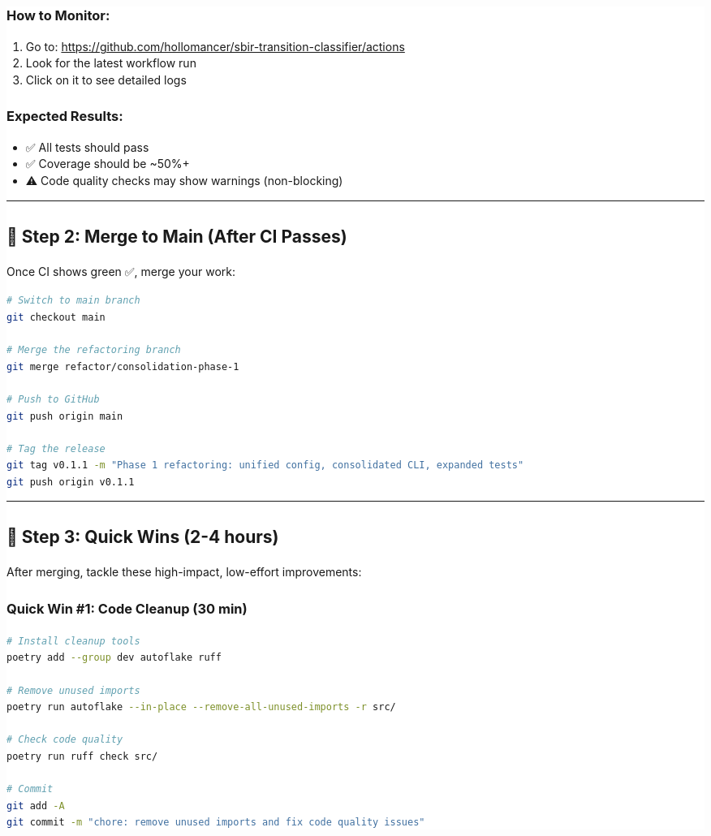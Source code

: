 ### How to Monitor:
1. Go to: https://github.com/hollomancer/sbir-transition-classifier/actions
2. Look for the latest workflow run
3. Click on it to see detailed logs

### Expected Results:
- ✅ All tests should pass
- ✅ Coverage should be ~50%+
- ⚠️ Code quality checks may show warnings (non-blocking)

---

## 🚀 Step 2: Merge to Main (After CI Passes)

Once CI shows green ✅, merge your work:

```bash
# Switch to main branch
git checkout main

# Merge the refactoring branch
git merge refactor/consolidation-phase-1

# Push to GitHub
git push origin main

# Tag the release
git tag v0.1.1 -m "Phase 1 refactoring: unified config, consolidated CLI, expanded tests"
git push origin v0.1.1
```

---

## 🎯 Step 3: Quick Wins (2-4 hours)

After merging, tackle these high-impact, low-effort improvements:

### Quick Win #1: Code Cleanup (30 min)
```bash
# Install cleanup tools
poetry add --group dev autoflake ruff

# Remove unused imports
poetry run autoflake --in-place --remove-all-unused-imports -r src/

# Check code quality
poetry run ruff check src/

# Commit
git add -A
git commit -m "chore: remove unused imports and fix code quality issues"
```
